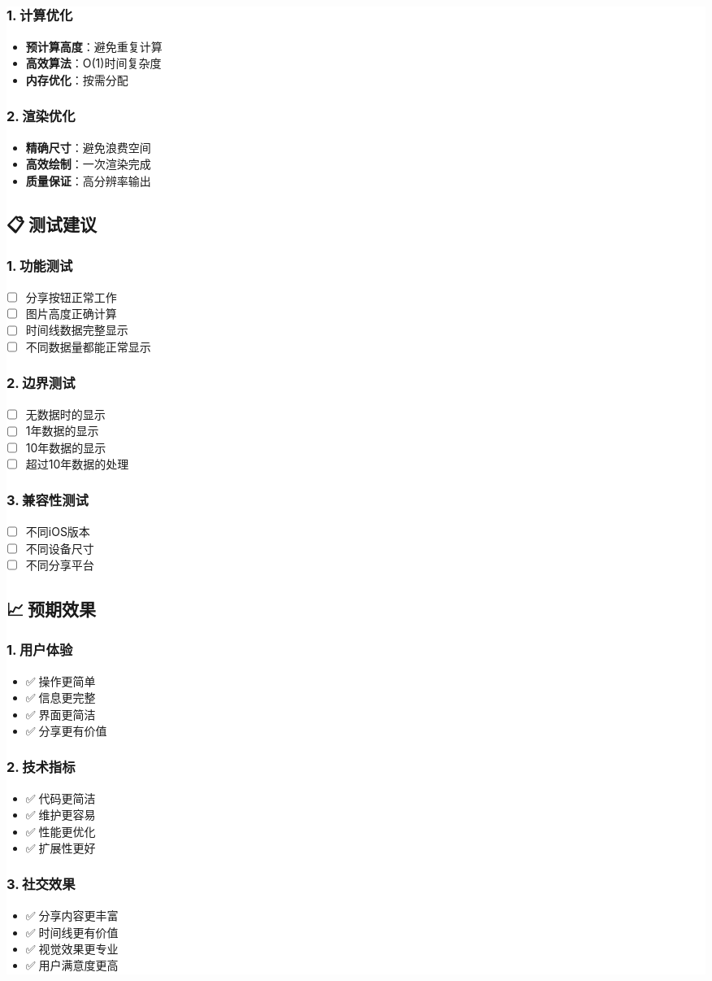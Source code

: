 ### 1. 计算优化
- **预计算高度**：避免重复计算
- **高效算法**：O(1)时间复杂度
- **内存优化**：按需分配

### 2. 渲染优化
- **精确尺寸**：避免浪费空间
- **高效绘制**：一次渲染完成
- **质量保证**：高分辨率输出

## 📋 测试建议

### 1. 功能测试
- [ ] 分享按钮正常工作
- [ ] 图片高度正确计算
- [ ] 时间线数据完整显示
- [ ] 不同数据量都能正常显示

### 2. 边界测试
- [ ] 无数据时的显示
- [ ] 1年数据的显示
- [ ] 10年数据的显示
- [ ] 超过10年数据的处理

### 3. 兼容性测试
- [ ] 不同iOS版本
- [ ] 不同设备尺寸
- [ ] 不同分享平台

## 📈 预期效果

### 1. 用户体验
- ✅ 操作更简单
- ✅ 信息更完整
- ✅ 界面更简洁
- ✅ 分享更有价值

### 2. 技术指标
- ✅ 代码更简洁
- ✅ 维护更容易
- ✅ 性能更优化
- ✅ 扩展性更好

### 3. 社交效果
- ✅ 分享内容更丰富
- ✅ 时间线更有价值
- ✅ 视觉效果更专业
- ✅ 用户满意度更高
